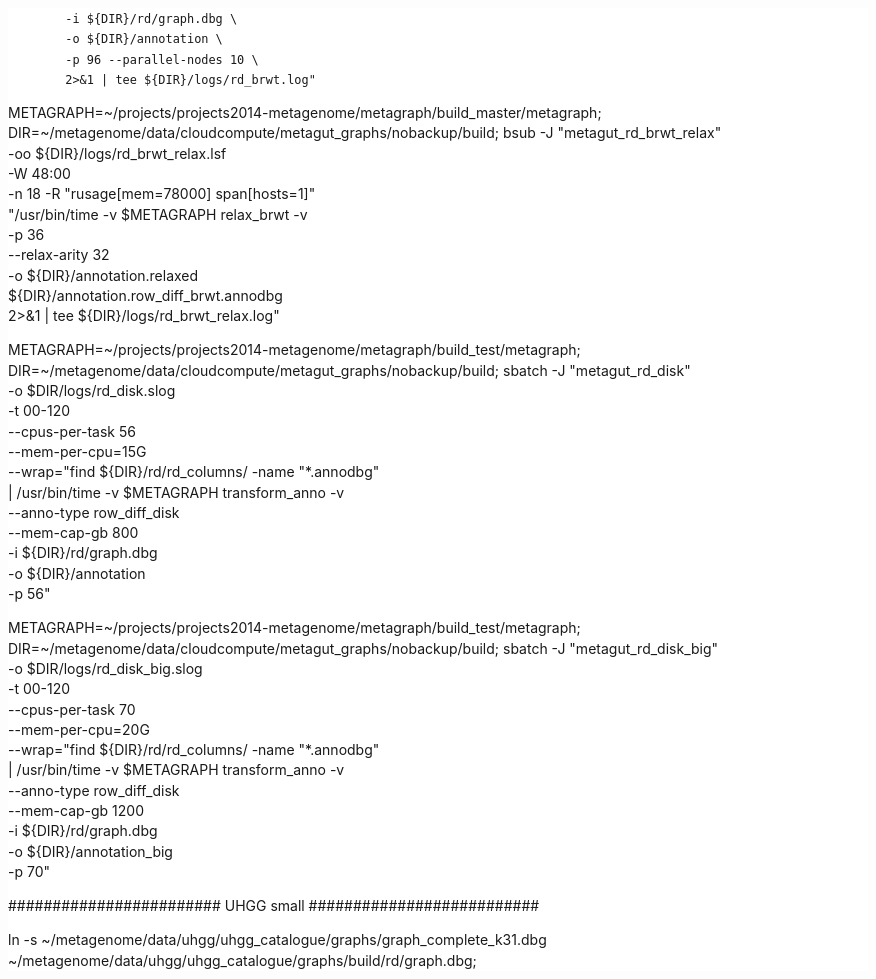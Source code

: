             -i ${DIR}/rd/graph.dbg \
            -o ${DIR}/annotation \
            -p 96 --parallel-nodes 10 \
            2>&1 | tee ${DIR}/logs/rd_brwt.log"

METAGRAPH=~/projects/projects2014-metagenome/metagraph/build_master/metagraph;
DIR=~/metagenome/data/cloudcompute/metagut_graphs/nobackup/build;
bsub -J "metagut_rd_brwt_relax" \
     -oo ${DIR}/logs/rd_brwt_relax.lsf \
     -W 48:00 \
     -n 18 -R "rusage[mem=78000] span[hosts=1]" \
    "/usr/bin/time -v $METAGRAPH relax_brwt -v \
        -p 36 \
        --relax-arity 32 \
        -o ${DIR}/annotation.relaxed \
        ${DIR}/annotation.row_diff_brwt.annodbg \
        2>&1 | tee ${DIR}/logs/rd_brwt_relax.log"

METAGRAPH=~/projects/projects2014-metagenome/metagraph/build_test/metagraph;
DIR=~/metagenome/data/cloudcompute/metagut_graphs/nobackup/build;
sbatch -J "metagut_rd_disk" \
     -o $DIR/logs/rd_disk.slog \
     -t 00-120 \
     --cpus-per-task 56 \
     --mem-per-cpu=15G \
    --wrap="find ${DIR}/rd/rd_columns/ -name \"*.annodbg\" \
        | /usr/bin/time -v $METAGRAPH transform_anno -v \
            --anno-type row_diff_disk \
            --mem-cap-gb 800 \
            -i ${DIR}/rd/graph.dbg \
            -o ${DIR}/annotation \
            -p 56"

METAGRAPH=~/projects/projects2014-metagenome/metagraph/build_test/metagraph;
DIR=~/metagenome/data/cloudcompute/metagut_graphs/nobackup/build;
sbatch -J "metagut_rd_disk_big" \
     -o $DIR/logs/rd_disk_big.slog \
     -t 00-120 \
     --cpus-per-task 70 \
     --mem-per-cpu=20G \
    --wrap="find ${DIR}/rd/rd_columns/ -name \"*.annodbg\" \
        | /usr/bin/time -v $METAGRAPH transform_anno -v \
            --anno-type row_diff_disk \
            --mem-cap-gb 1200 \
            -i ${DIR}/rd/graph.dbg \
            -o ${DIR}/annotation_big \
            -p 70"



######################## UHGG small ##########################

ln -s ~/metagenome/data/uhgg/uhgg_catalogue/graphs/graph_complete_k31.dbg \
      ~/metagenome/data/uhgg/uhgg_catalogue/graphs/build/rd/graph.dbg;
